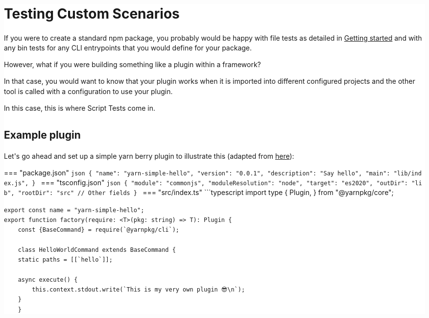 # Testing Custom Scenarios

If you were to create a standard npm package, you probably would be happy with file tests as detailed in [Getting started](./index.md)
and with any bin tests for any CLI entrypoints that you would define for your package.

However, what if you were building something like a plugin within a framework?

In that case, you would want to know that your plugin works when it is imported into different configured projects and the other tool is
called with a configuration to use your plugin.

In this case, this is where Script Tests come in.

## Example plugin

Let's go ahead and set up a simple yarn berry plugin to illustrate this (adapted from [here](https://yarnpkg.com/advanced/plugin-tutorial)):

=== "package.json"
    ```json
    {
        "name": "yarn-simple-hello",
        "version": "0.0.1",
        "description": "Say hello",
        "main": "lib/index.js",
    }
    ```
=== "tsconfig.json"
    ```json
    {
        "module": "commonjs",
        "moduleResolution": "node",
        "target": "es2020",
        "outDir": "lib",
        "rootDir": "src"
        // Other fields
    }
    ```
=== "src/index.ts"
    ```typescript
    import type {
        Plugin,
    } from "@yarnpkg/core";

    export const name = "yarn-simple-hello";
    export function factory(require: <T>(pkg: string) => T): Plugin {
        const {BaseCommand} = require(`@yarnpkg/cli`);

        class HelloWorldCommand extends BaseCommand {
        static paths = [[`hello`]];

        async execute() {
            this.context.stdout.write(`This is my very own plugin 😎\n`);
        }
        }
